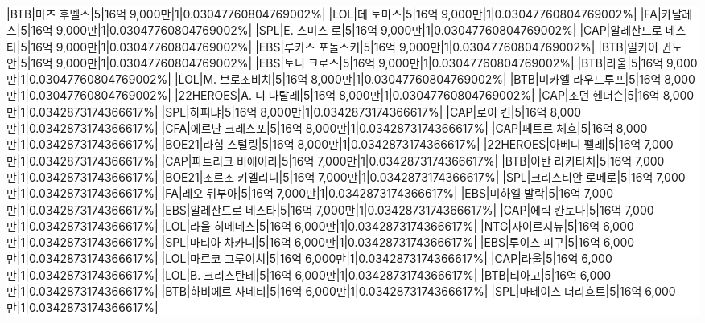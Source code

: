 |BTB|마츠 후멜스|5|16억 9,000만|1|0.03047760804769002%|
|LOL|데 토마스|5|16억 9,000만|1|0.03047760804769002%|
|FA|카날레스|5|16억 9,000만|1|0.03047760804769002%|
|SPL|E. 스미스 로|5|16억 9,000만|1|0.03047760804769002%|
|CAP|알레산드로 네스타|5|16억 9,000만|1|0.03047760804769002%|
|EBS|루카스 포돌스키|5|16억 9,000만|1|0.03047760804769002%|
|BTB|일카이 귄도안|5|16억 9,000만|1|0.03047760804769002%|
|EBS|토니 크로스|5|16억 9,000만|1|0.03047760804769002%|
|BTB|라울|5|16억 9,000만|1|0.03047760804769002%|
|LOL|M. 브로조비치|5|16억 8,000만|1|0.03047760804769002%|
|BTB|미카엘 라우드루프|5|16억 8,000만|1|0.03047760804769002%|
|22HEROES|A. 디 나탈레|5|16억 8,000만|1|0.03047760804769002%|
|CAP|조던 헨더슨|5|16억 8,000만|1|0.0342873174366617%|
|SPL|하피냐|5|16억 8,000만|1|0.0342873174366617%|
|CAP|로이 킨|5|16억 8,000만|1|0.0342873174366617%|
|CFA|에르난 크레스포|5|16억 8,000만|1|0.0342873174366617%|
|CAP|페트르 체흐|5|16억 8,000만|1|0.0342873174366617%|
|BOE21|라힘 스털링|5|16억 8,000만|1|0.0342873174366617%|
|22HEROES|아베디 펠레|5|16억 7,000만|1|0.0342873174366617%|
|CAP|파트리크 비에이라|5|16억 7,000만|1|0.0342873174366617%|
|BTB|이반 라키티치|5|16억 7,000만|1|0.0342873174366617%|
|BOE21|조르조 키엘리니|5|16억 7,000만|1|0.0342873174366617%|
|SPL|크리스티안 로메로|5|16억 7,000만|1|0.0342873174366617%|
|FA|레오 뒤부아|5|16억 7,000만|1|0.0342873174366617%|
|EBS|미하엘 발락|5|16억 7,000만|1|0.0342873174366617%|
|EBS|알레산드로 네스타|5|16억 7,000만|1|0.0342873174366617%|
|CAP|에릭 칸토나|5|16억 7,000만|1|0.0342873174366617%|
|LOL|라울 히메네스|5|16억 6,000만|1|0.0342873174366617%|
|NTG|자이르지뉴|5|16억 6,000만|1|0.0342873174366617%|
|SPL|마티아 차카니|5|16억 6,000만|1|0.0342873174366617%|
|EBS|루이스 피구|5|16억 6,000만|1|0.0342873174366617%|
|LOL|마르코 그루이치|5|16억 6,000만|1|0.0342873174366617%|
|CAP|라울|5|16억 6,000만|1|0.0342873174366617%|
|LOL|B. 크리스탄테|5|16억 6,000만|1|0.0342873174366617%|
|BTB|티아고|5|16억 6,000만|1|0.0342873174366617%|
|BTB|하비에르 사네티|5|16억 6,000만|1|0.0342873174366617%|
|SPL|마테이스 더리흐트|5|16억 6,000만|1|0.0342873174366617%|